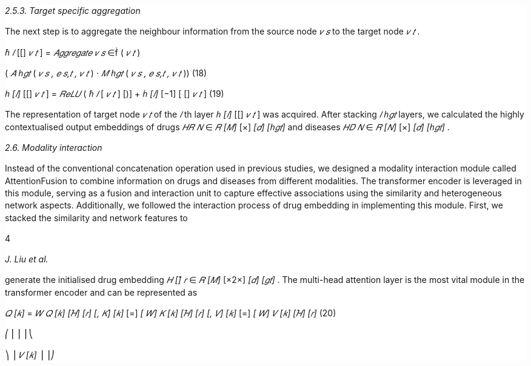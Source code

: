 
_2.5.3. Target specific aggregation_

The next step is to aggregate the neighbour information from the
source node _𝑣_ _𝑠_ to the target node _𝑣_ _𝑡_ .



_̂ℎ_ _𝑙_ [[] _𝑣_ _𝑡_ ] = _𝐴𝑔𝑔𝑟𝑒𝑔𝑎𝑡𝑒_
_𝑣_ _𝑠_ ∈ ( _𝑣_ _𝑡_ )



( _𝐴_ _ℎ𝑔𝑡_ ( _𝑣_ _𝑠_ _, 𝑒_ _𝑠,𝑡_ _, 𝑣_ _𝑡_ ) ⋅ _𝑀_ _ℎ𝑔𝑡_ ( _𝑣_ _𝑠_ _, 𝑒_ _𝑠,𝑡_ _, 𝑣_ _𝑡_ )) (18)



_ℎ_ _[𝑙]_ [[] _𝑣_ _𝑡_ ] = _𝑅𝑒𝐿𝑈_ ( _̂ℎ_ _𝑙_ [ _𝑣_ _𝑡_ ] [)] + _ℎ_ _[𝑙]_ [−1] [ [] _𝑣_ _𝑡_ ] (19)


The representation of target node _𝑣_ _𝑡_ of the _𝑙_ th layer _ℎ_ _[𝑙]_ [[] _𝑣_ _𝑡_ ] was
acquired. After stacking _𝑙_ _ℎ𝑔𝑡_ layers, we calculated the highly contextualised output embeddings of drugs _𝐻𝑅_ _𝑁_ ∈ _𝑅_ _[𝑀]_ [×] _[𝑑]_ _[ℎ𝑔𝑡]_ and diseases
_𝐻𝐷_ _𝑁_ ∈ _𝑅_ _[𝑁]_ [×] _[𝑑]_ _[ℎ𝑔𝑡]_ .


_2.6. Modality interaction_


Instead of the conventional concatenation operation used in previous studies, we designed a modality interaction module called AttentionFusion to combine information on drugs and diseases from different
modalities. The transformer encoder is leveraged in this module, serving as a fusion and interaction unit to capture effective associations
using the similarity and heterogeneous network aspects. Additionally,
we followed the interaction process of drug embedding in implementing this module. First, we stacked the similarity and network features to



4


_J. Liu et al._


generate the initialised drug embedding _𝐻_ _[̂]_ _𝑟_ ∈ _𝑅_ _[𝑀]_ [×2×] _[𝑑]_ _[𝑔𝑡]_ . The multi-head
attention layer is the most vital module in the transformer encoder and
can be represented as


_𝑄_ _[𝑘]_ = _𝑊_ _𝑄_ _[𝑘]_ _[̂𝐻]_ _[𝑟]_ _[, 𝐾]_ _[𝑘]_ [=] _[ 𝑊]_ _𝐾_ _[𝑘]_ _[̂𝐻]_ _[𝑟]_ _[, 𝑉]_ _[𝑘]_ [=] _[ 𝑊]_ _𝑉_ _[𝑘]_ _[̂𝐻]_ _[𝑟]_ (20)



⎛
⎜
⎜
⎜⎝



⎞
⎟
_𝑉_ _[𝑘]_ ⎟
⎟⎠

